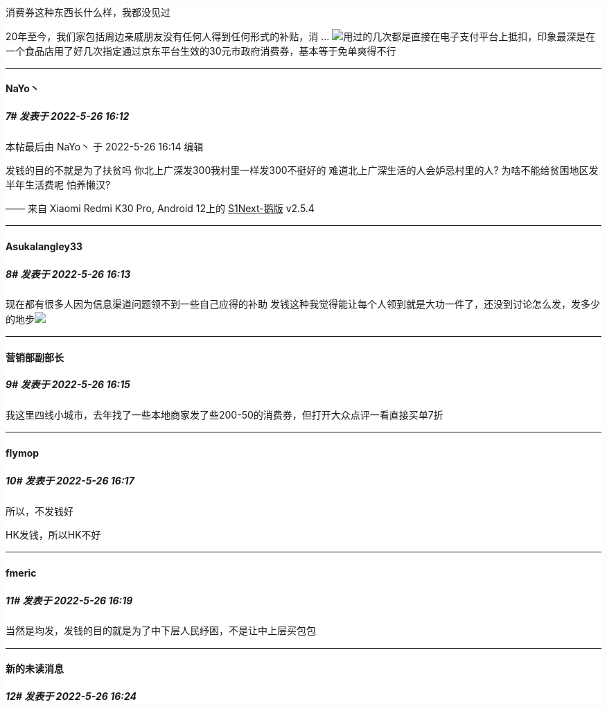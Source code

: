 消费券这种东西长什么样，我都没见过

20年至今，我们家包括周边亲戚朋友没有任何人得到任何形式的补贴，消 ...</blockquote>
<img src="https://static.saraba1st.com/image/smiley/face2017/047.png" referrerpolicy="no-referrer">用过的几次都是直接在电子支付平台上抵扣，印象最深是在一个食品店用了好几次指定通过京东平台生效的30元市政府消费券，基本等于免单爽得不行

*****

####  NaYo丶  
##### 7#       发表于 2022-5-26 16:12

 本帖最后由 NaYo丶 于 2022-5-26 16:14 编辑 

发钱的目的不就是为了扶贫吗
你北上广深发300我村里一样发300不挺好的 难道北上广深生活的人会妒忌村里的人? 为啥不能给贫困地区发半年生活费呢 怕养懒汉?

—— 来自 Xiaomi Redmi K30 Pro, Android 12上的 [S1Next-鹅版](https://github.com/ykrank/S1-Next/releases) v2.5.4

*****

####  Asukalangley33  
##### 8#       发表于 2022-5-26 16:13

现在都有很多人因为信息渠道问题领不到一些自己应得的补助
发钱这种我觉得能让每个人领到就是大功一件了，还没到讨论怎么发，发多少的地步<img src="https://static.saraba1st.com/image/smiley/face2017/020.png" referrerpolicy="no-referrer">

*****

####  营销部副部长  
##### 9#       发表于 2022-5-26 16:15

我这里四线小城市，去年找了一些本地商家发了些200-50的消费券，但打开大众点评一看直接买单7折

*****

####  flymop  
##### 10#       发表于 2022-5-26 16:17

所以，不发钱好

HK发钱，所以HK不好

*****

####  fmeric  
##### 11#       发表于 2022-5-26 16:19

当然是均发，发钱的目的就是为了中下层人民纾困，不是让中上层买包包

*****

####  新的未读消息  
##### 12#       发表于 2022-5-26 16:24
